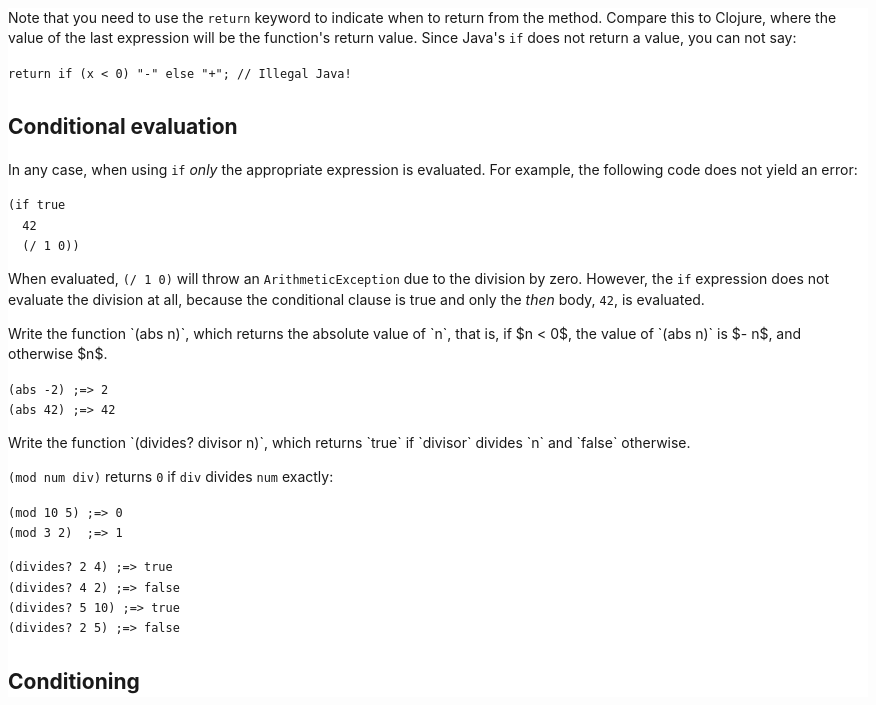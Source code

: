 Note that you need to use the `return` keyword to indicate when to return from
the method. Compare this to Clojure, where the value of the last expression will be
the function's return value. Since Java's `if` does not return a value, you
can not say:

~~~ {.java}
return if (x < 0) "-" else "+"; // Illegal Java!
~~~
</alert>

## Conditional evaluation

In any case, when using `if` *only* the appropriate expression is evaluated. For example, the following
code does not yield an error:

~~~ {.clojure}
(if true
  42
  (/ 1 0))
~~~

When evaluated, `(/ 1 0)` will throw an `ArithmeticException` due to the
division by zero. However, the `if` expression does not evaluate the division
at all, because the conditional clause is true and only the *then* body, `42`,
is evaluated.

<exercise>
Write the function `(abs n)`, which returns the absolute value of `n`, that is, if
$n < 0$, the value of `(abs n)` is $- n$, and otherwise $n$.

~~~ {.clojure}
(abs -2) ;=> 2
(abs 42) ;=> 42
~~~
</exercise>

<exercise>
Write the function `(divides? divisor n)`, which returns `true` if
`divisor` divides `n` and `false` otherwise.

`(mod num div)` returns `0` if `div` divides `num` exactly:

~~~ {.clojure}
(mod 10 5) ;=> 0
(mod 3 2)  ;=> 1
~~~

~~~ {.clojure}
(divides? 2 4) ;=> true
(divides? 4 2) ;=> false
(divides? 5 10) ;=> true
(divides? 2 5) ;=> false
~~~
</exercise>

## Conditioning
